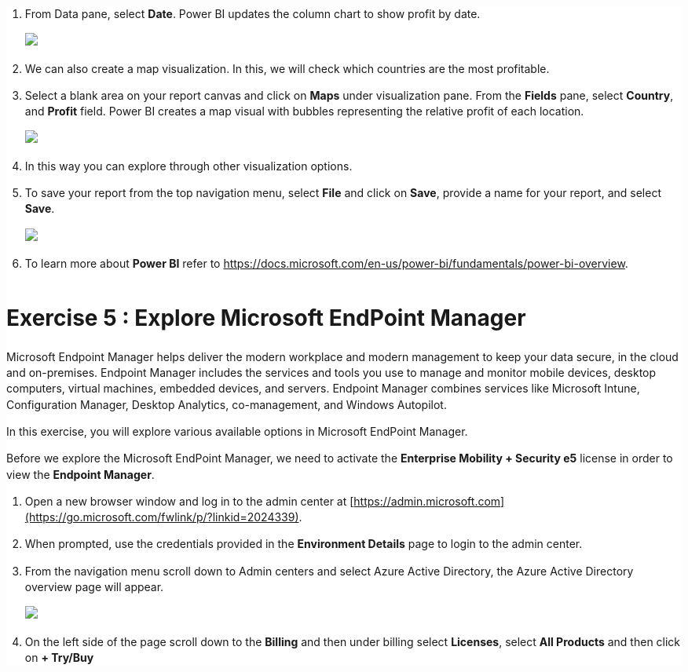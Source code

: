1. From Data pane, select **Date**. Power BI updates the column chart to show profit by date. 

    ![](Images/img83.png)

1. We can also create a map visualization. In this, we will check which countries are the most profitable.

1. Select a blank area on your report canvas and click on **Maps** under visualization pane. From the **Fields** pane, select **Country**, and **Profit** field. Power BI creates a map visual with bubbles representing the relative profit of each location.

    ![](Images/img84.png)

1. In this way you can explore through other visualization options.

1. To save your report from the top navigation menu, select **File** and click on **Save**, provide a name for your report, and select **Save**.

    ![](Images/img85.png)

1. To learn more about **Power BI** refer to https://docs.microsoft.com/en-us/power-bi/fundamentals/power-bi-overview.

# Exercise 5 : Explore Microsoft EndPoint Manager 

Microsoft Endpoint Manager helps deliver the modern workplace and modern management to keep your data secure, in the cloud and on-premises. Endpoint Manager includes the services and tools you use to manage and monitor mobile devices, desktop computers, virtual machines, embedded devices, and servers. Endpoint Manager combines services like Microsoft Intune, Configuration Manager, Desktop Analytics, co-management, and Windows Autopilot.

In this exercise, you will explore various available options in Microsoft EndPoint Manager.

Before we explore the Microsoft EndPoint Manager, we need to activate the **Enterprise Mobility + Security e5** license in order to view the **Endpoint Manager**.

1. Open a new browser window and log in to the admin center at [https://admin.microsoft.com](https://go.microsoft.com/fwlink/p/?linkid=2024339).

1. When prompted, use the credentials provided in the **Environment Details** page to login to the admin center.

1. From the navigation menu scroll down to Admin centers and select Azure Active Directory, the Azure Active Directory overview page will appear.

    ![](Images/img116.png)

1. On the left side of the page scroll down to the **Billing** and then under billing select **Licenses**, select **All Products** and then click on **+ Try/Buy**
